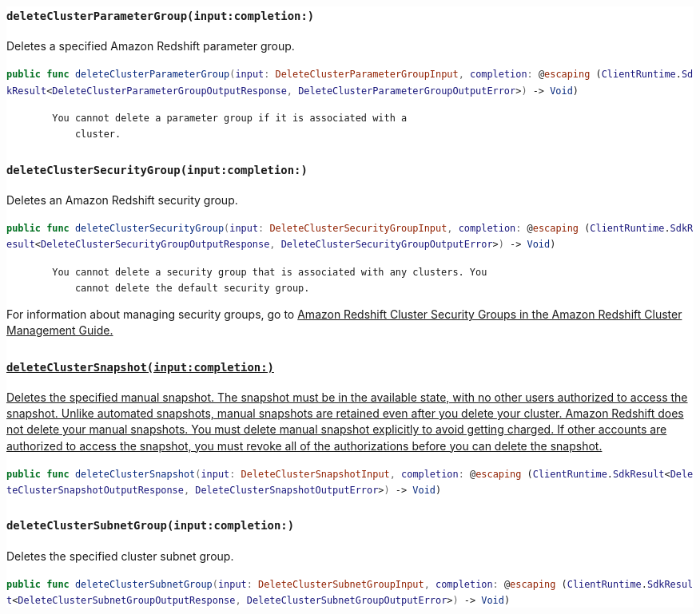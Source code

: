### `deleteClusterParameterGroup(input:completion:)`

Deletes a specified Amazon Redshift parameter group.

``` swift
public func deleteClusterParameterGroup(input: DeleteClusterParameterGroupInput, completion: @escaping (ClientRuntime.SdkResult<DeleteClusterParameterGroupOutputResponse, DeleteClusterParameterGroupOutputError>) -> Void)
```

``` 
        You cannot delete a parameter group if it is associated with a
            cluster.
```

### `deleteClusterSecurityGroup(input:completion:)`

Deletes an Amazon Redshift security group.

``` swift
public func deleteClusterSecurityGroup(input: DeleteClusterSecurityGroupInput, completion: @escaping (ClientRuntime.SdkResult<DeleteClusterSecurityGroupOutputResponse, DeleteClusterSecurityGroupOutputError>) -> Void)
```

``` 
        You cannot delete a security group that is associated with any clusters. You
            cannot delete the default security group.
```

For information about managing security groups, go to
<a href="https://docs.aws.amazon.com/redshift/latest/mgmt/working-with-security-groups.html">Amazon Redshift Cluster Security Groups in the
Amazon Redshift Cluster Management Guide.

### `deleteClusterSnapshot(input:completion:)`

Deletes the specified manual snapshot. The snapshot must be in the
available state, with no other users authorized to access the snapshot.
Unlike automated snapshots, manual snapshots are retained even after you delete
your cluster. Amazon Redshift does not delete your manual snapshots. You must delete manual
snapshot explicitly to avoid getting charged. If other accounts are authorized to access
the snapshot, you must revoke all of the authorizations before you can delete the
snapshot.

``` swift
public func deleteClusterSnapshot(input: DeleteClusterSnapshotInput, completion: @escaping (ClientRuntime.SdkResult<DeleteClusterSnapshotOutputResponse, DeleteClusterSnapshotOutputError>) -> Void)
```

### `deleteClusterSubnetGroup(input:completion:)`

Deletes the specified cluster subnet group.

``` swift
public func deleteClusterSubnetGroup(input: DeleteClusterSubnetGroupInput, completion: @escaping (ClientRuntime.SdkResult<DeleteClusterSubnetGroupOutputResponse, DeleteClusterSubnetGroupOutputError>) -> Void)
```
